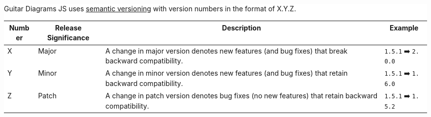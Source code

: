 Guitar Diagrams JS uses [semantic versioning](https://semver.org/) with version numbers in the format of X.Y.Z.

| Number | Release Significance | Description | Example |
| ------ | -------------------- | ----------- | ------- |
| X | Major | A change in major version denotes new features (and bug fixes) that break backward compatibility. | `1.5.1` :arrow_right: `2.0.0` |
| Y | Minor | A change in minor version denotes new features (and bug fixes) that retain backward compatibility. | `1.5.1` :arrow_right: `1.6.0` |
| Z | Patch | A change in patch version denotes bug fixes (no new features) that retain backward compatibility. | `1.5.1` :arrow_right: `1.5.2` |

